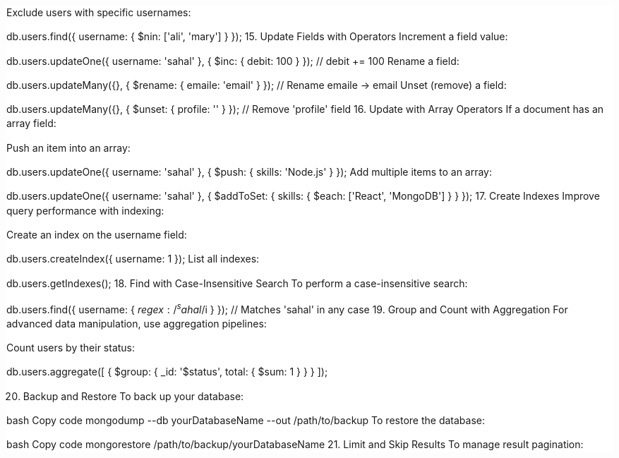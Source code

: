 Exclude users with specific usernames:

db.users.find({ username: { $nin: ['ali', 'mary'] } });
15. Update Fields with Operators
Increment a field value:

db.users.updateOne({ username: 'sahal' }, { $inc: { debit: 100 } }); // debit += 100
Rename a field:

db.users.updateMany({}, { $rename: { emaile: 'email' } }); // Rename emaile -> email
Unset (remove) a field:

db.users.updateMany({}, { $unset: { profile: '' } }); // Remove 'profile' field
16. Update with Array Operators
If a document has an array field:

Push an item into an array:

db.users.updateOne({ username: 'sahal' }, { $push: { skills: 'Node.js' } });
Add multiple items to an array:

db.users.updateOne({ username: 'sahal' }, { $addToSet: { skills: { $each: ['React', 'MongoDB'] } } });
17. Create Indexes
Improve query performance with indexing:

Create an index on the username field:

db.users.createIndex({ username: 1 });
List all indexes:

db.users.getIndexes();
18. Find with Case-Insensitive Search
To perform a case-insensitive search:


db.users.find({ username: { $regex: /^sahal$/i } }); // Matches 'sahal' in any case
19. Group and Count with Aggregation
For advanced data manipulation, use aggregation pipelines:

Count users by their status:

db.users.aggregate([
  { $group: { _id: '$status', total: { $sum: 1 } } }
]);

20. Backup and Restore
To back up your database:

bash
Copy code
mongodump --db yourDatabaseName --out /path/to/backup
To restore the database:

bash
Copy code
mongorestore /path/to/backup/yourDatabaseName
21. Limit and Skip Results
To manage result pagination:
